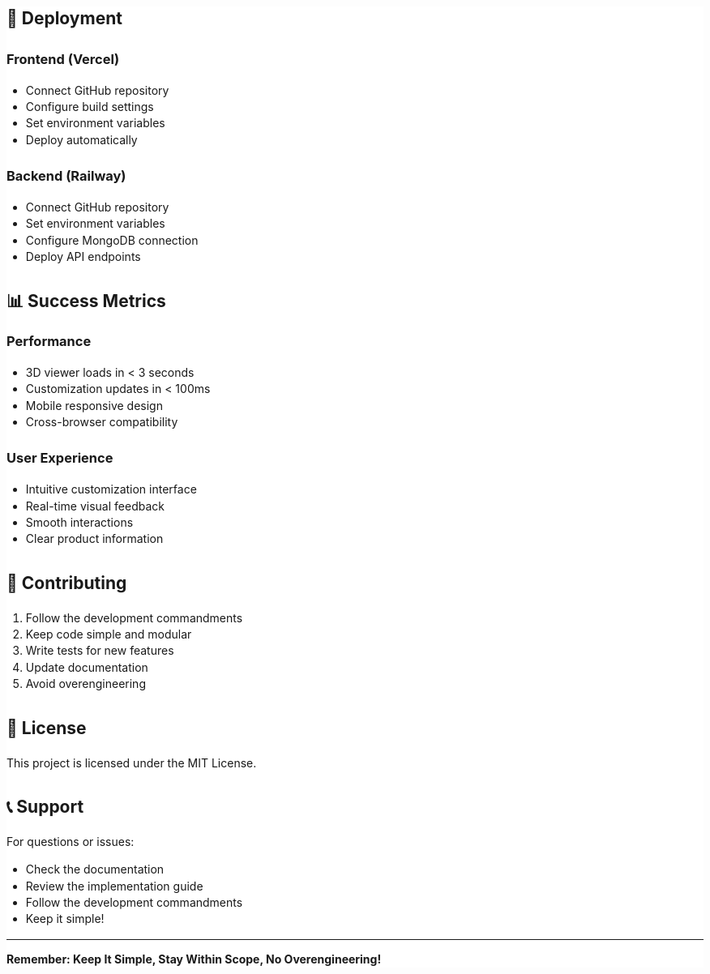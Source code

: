 ## **🚀 Deployment**

### **Frontend (Vercel)**
- Connect GitHub repository
- Configure build settings
- Set environment variables
- Deploy automatically

### **Backend (Railway)**
- Connect GitHub repository
- Set environment variables
- Configure MongoDB connection
- Deploy API endpoints

## **📊 Success Metrics**

### **Performance**
- 3D viewer loads in < 3 seconds
- Customization updates in < 100ms
- Mobile responsive design
- Cross-browser compatibility

### **User Experience**
- Intuitive customization interface
- Real-time visual feedback
- Smooth interactions
- Clear product information

## **🤝 Contributing**

1. Follow the development commandments
2. Keep code simple and modular
3. Write tests for new features
4. Update documentation
5. Avoid overengineering

## **📄 License**

This project is licensed under the MIT License.

## **📞 Support**

For questions or issues:
- Check the documentation
- Review the implementation guide
- Follow the development commandments
- Keep it simple!

---

**Remember: Keep It Simple, Stay Within Scope, No Overengineering!** 